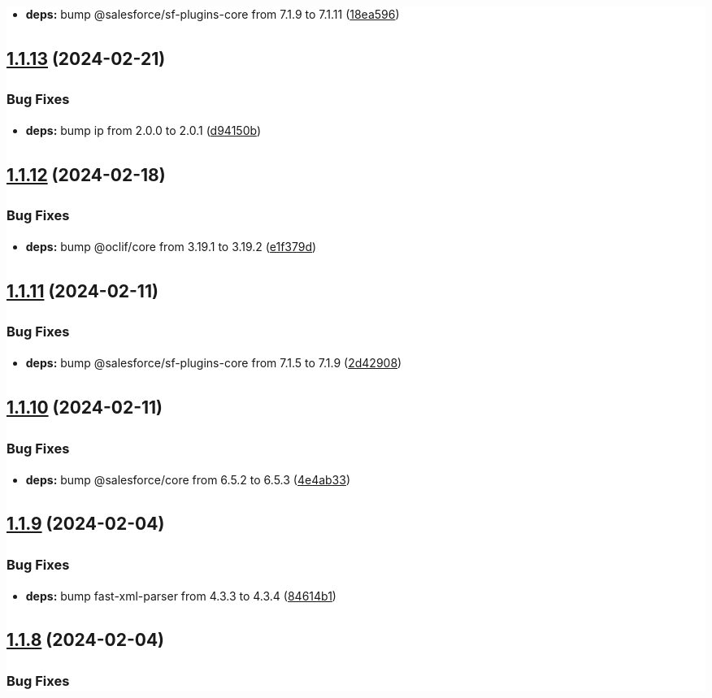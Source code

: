 - **deps:** bump @salesforce/sf-plugins-core from 7.1.9 to 7.1.11 ([18ea596](https://github.com/salesforcecli/plugin-sobject/commit/18ea596cb13a312adb0130f2071bc8da20d562d1))

## [1.1.13](https://github.com/salesforcecli/plugin-sobject/compare/1.1.12...1.1.13) (2024-02-21)

### Bug Fixes

- **deps:** bump ip from 2.0.0 to 2.0.1 ([d94150b](https://github.com/salesforcecli/plugin-sobject/commit/d94150bc2412bc1f1afdc4c7383e5074d2fa512f))

## [1.1.12](https://github.com/salesforcecli/plugin-sobject/compare/1.1.11...1.1.12) (2024-02-18)

### Bug Fixes

- **deps:** bump @oclif/core from 3.19.1 to 3.19.2 ([e1f379d](https://github.com/salesforcecli/plugin-sobject/commit/e1f379d685c717429c94eb76eb345e2b9a7e1b8f))

## [1.1.11](https://github.com/salesforcecli/plugin-sobject/compare/1.1.10...1.1.11) (2024-02-11)

### Bug Fixes

- **deps:** bump @salesforce/sf-plugins-core from 7.1.5 to 7.1.9 ([2d42908](https://github.com/salesforcecli/plugin-sobject/commit/2d4290831e3738c5ab375a2a94c2d40cf8aa0509))

## [1.1.10](https://github.com/salesforcecli/plugin-sobject/compare/1.1.9...1.1.10) (2024-02-11)

### Bug Fixes

- **deps:** bump @salesforce/core from 6.5.2 to 6.5.3 ([4e4ab33](https://github.com/salesforcecli/plugin-sobject/commit/4e4ab33d2fba4eef957bf0eeff96567080f226c1))

## [1.1.9](https://github.com/salesforcecli/plugin-sobject/compare/1.1.8...1.1.9) (2024-02-04)

### Bug Fixes

- **deps:** bump fast-xml-parser from 4.3.3 to 4.3.4 ([84614b1](https://github.com/salesforcecli/plugin-sobject/commit/84614b1da0cf8341e04d228f962410039f1c0623))

## [1.1.8](https://github.com/salesforcecli/plugin-sobject/compare/1.1.7...1.1.8) (2024-02-04)

### Bug Fixes
